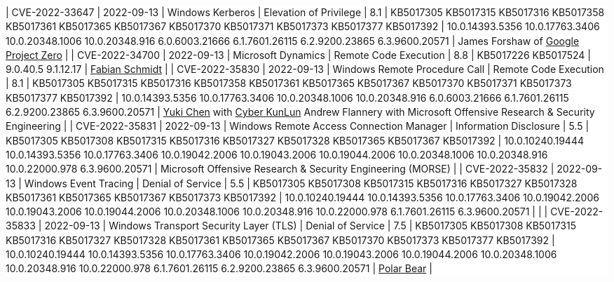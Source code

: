 | CVE-2022-33647 | 2022-09-13        | Windows Kerberos                                                  | Elevation of Privilege  |        8.1 | KB5017305 KB5017315 KB5017316 KB5017358 KB5017361 KB5017365 KB5017367 KB5017370 KB5017371 KB5017373 KB5017377 KB5017392                               | 10.0.14393.5356 10.0.17763.3406 10.0.20348.1006 10.0.20348.916 6.0.6003.21666 6.1.7601.26115 6.2.9200.23865 6.3.9600.20571                                                                                 | James Forshaw of <a href="https://googleprojectzero.blogspot.com/">Google Project Zero</a>                                                                                                                                                                                                                                                                                    |
| CVE-2022-34700 | 2022-09-13        | Microsoft Dynamics                                                | Remote Code Execution   |        8.8 | KB5017226 KB5017524                                                                                                                                   | 9.0.40.5 9.1.12.17                                                                                                                                                                                         | <a href="https://www.linkedin.com/in/fabian-schmidt-42-/">Fabian Schmidt</a>                                                                                                                                                                                                                                                                                                  |
| CVE-2022-35830 | 2022-09-13        | Windows Remote Procedure Call                                     | Remote Code Execution   |        8.1 | KB5017305 KB5017315 KB5017316 KB5017358 KB5017361 KB5017365 KB5017367 KB5017370 KB5017371 KB5017373 KB5017377 KB5017392                               | 10.0.14393.5356 10.0.17763.3406 10.0.20348.1006 10.0.20348.916 6.0.6003.21666 6.1.7601.26115 6.2.9200.23865 6.3.9600.20571                                                                                 | <a href="https://twitter.com/guhe120">Yuki Chen</a> with <a href="https://www.cyberkl.com/">Cyber KunLun</a> Andrew Flannery with Microsoft Offensive Research & Security Engineering                                                                                                                                                                                         |
| CVE-2022-35831 | 2022-09-13        | Windows Remote Access Connection Manager                          | Information Disclosure  |        5.5 | KB5017305 KB5017308 KB5017315 KB5017316 KB5017327 KB5017328 KB5017365 KB5017367 KB5017392                                                             | 10.0.10240.19444 10.0.14393.5356 10.0.17763.3406 10.0.19042.2006 10.0.19043.2006 10.0.19044.2006 10.0.20348.1006 10.0.20348.916 10.0.22000.978 6.3.9600.20571                                              | Microsoft Offensive Research & Security Engineering (MORSE)                                                                                                                                                                                                                                                                                                                   |
| CVE-2022-35832 | 2022-09-13        | Windows Event Tracing                                             | Denial of Service       |        5.5 | KB5017305 KB5017308 KB5017315 KB5017316 KB5017327 KB5017328 KB5017361 KB5017365 KB5017367 KB5017373 KB5017392                                         | 10.0.10240.19444 10.0.14393.5356 10.0.17763.3406 10.0.19042.2006 10.0.19043.2006 10.0.19044.2006 10.0.20348.1006 10.0.20348.916 10.0.22000.978 6.1.7601.26115 6.3.9600.20571                               |                                                                                                                                                                                                                                                                                                                                                                               |
| CVE-2022-35833 | 2022-09-13        | Windows Transport Security Layer (TLS)                            | Denial of Service       |        7.5 | KB5017305 KB5017308 KB5017315 KB5017316 KB5017327 KB5017328 KB5017361 KB5017365 KB5017367 KB5017370 KB5017373 KB5017377 KB5017392                     | 10.0.10240.19444 10.0.14393.5356 10.0.17763.3406 10.0.19042.2006 10.0.19043.2006 10.0.19044.2006 10.0.20348.1006 10.0.20348.916 10.0.22000.978 6.1.7601.26115 6.2.9200.23865 6.3.9600.20571                | <a href="https://www.youtube.com/watch?v=0AhPC_dHkHo">Polar Bear</a>                                                                                                                                                                                                                                                                                                          |
